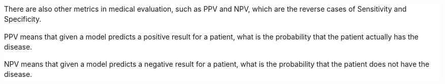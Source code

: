 

There are also other metrics in medical evaluation, such as PPV and NPV, which are the reverse cases of Sensitivity and Specificity.

PPV means that given a model predicts a positive result for a patient, what is the probability that the patient actually has the disease.

NPV means that given a model predicts a negative result for a patient, what is the probability that the patient does not have the disease.
